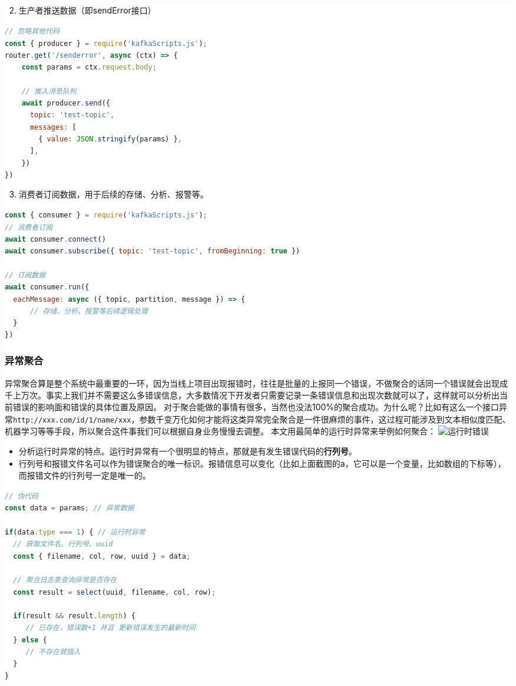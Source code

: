 2. 生产者推送数据（即sendError接口）
```javascript
// 忽略其他代码
const { producer } = require('kafkaScripts.js');
router.get('/senderror', async (ctx) => {
    const params = ctx.request.body;
    
    // 推入消息队列
    await producer.send({
      topic: 'test-topic',
      messages: [
        { value: JSON.stringify(params) },
      ],
    })
})
```

3. 消费者订阅数据，用于后续的存储、分析、报警等。
```javascript
const { consumer } = require('kafkaScripts.js');
// 消费者订阅
await consumer.connect()
await consumer.subscribe({ topic: 'test-topic', fromBeginning: true })
 
// 订阅数据
await consumer.run({
  eachMessage: async ({ topic, partition, message }) => {
      // 存储、分析、报警等后续逻辑处理
  }
})
```
### 
### 异常聚合
异常聚合算是整个系统中最重要的一环，因为当线上项目出现报错时，往往是批量的上报同一个错误，不做聚合的话同一个错误就会出现成千上万次。事实上我们并不需要这么多错误信息，大多数情况下开发者只需要记录一条错误信息和出现次数就可以了，这样就可以分析出当前错误的影响面和错误的具体位置及原因。
对于聚合能做的事情有很多，当然也没法100%的聚合成功。为什么呢？比如有这么一个接口异常`http://xxx.com/id/1/name/xxx`，参数千变万化如何才能将这类异常完全聚合是一件很麻烦的事件，这过程可能涉及到文本相似度匹配、机器学习等等手段，所以聚合这件事我们可以根据自身业务慢慢去调整。
本文用最简单的运行时异常来举例如何聚合：
![运行时错误](error.png)

- 分析运行时异常的特点。运行时异常有一个很明显的特点，那就是有发生错误代码的**行列号**。
- 行列号和报错文件名可以作为错误聚合的唯一标识。报错信息可以变化（比如上面截图的a，它可以是一个变量，比如数组的下标等），而报错文件的行列号一定是唯一的。
```javascript
// 伪代码
const data = params; // 异常数据

if(data.type === 1) { // 运行时异常
  // 获取文件名、行列号、uuid
  const { filename, col, row, uuid } = data;
  
  // 聚合日志表查询异常是否存在
  const result = select(uuid, filename, col, row);
  
  if(result && result.length) {
     // 已存在，错误数+1 并且 更新错误发生的最新时间
  } else {
     // 不存在就插入
  }
}
```
